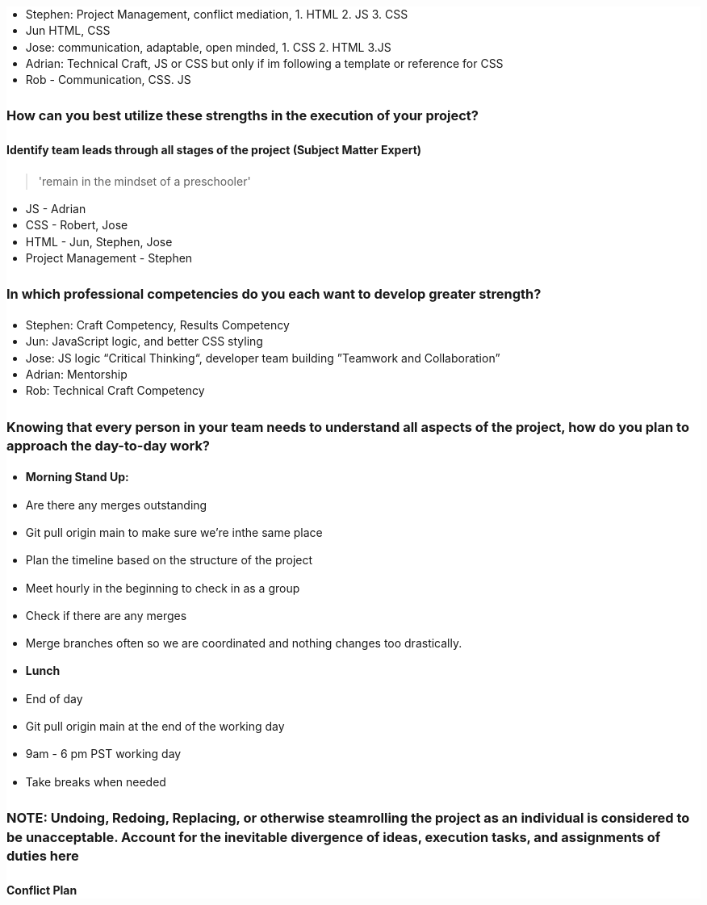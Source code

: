 * Stephen: Project Management, conflict mediation, 1. HTML 2. JS 3. CSS
* Jun HTML, CSS
* Jose: communication, adaptable, open minded, 1. CSS 2. HTML 3.JS
* Adrian: Technical Craft, JS or CSS but only if im following a template or reference for CSS
* Rob - Communication, CSS. JS

### How can you best utilize these strengths in the execution of your project?

#### Identify team leads through all stages of the project (Subject Matter Expert)

> 'remain in the mindset of a preschooler'

* JS - Adrian
* CSS - Robert, Jose
* HTML - Jun, Stephen, Jose
* Project Management - Stephen

### In which professional competencies do you each want to develop greater strength?

* Stephen: Craft Competency, Results Competency
* Jun: JavaScript logic, and better CSS styling
* Jose: JS logic “Critical Thinking“, developer team building ”Teamwork and Collaboration”
* Adrian: Mentorship
* Rob: Technical Craft Competency

### Knowing that every person in your team needs to understand all aspects of the project, how do you plan to approach the day-to-day work?

* **Morning Stand Up:**
* Are there any merges outstanding
* Git pull origin main to make sure we’re inthe same place
* Plan the timeline based on the structure of the project
* Meet hourly in the beginning to check in as a group
* Check if there are any merges
* Merge branches often so we are coordinated and nothing changes too drastically.

* **Lunch**

* End of day
* Git pull origin main at the end of the working day
* 9am - 6 pm PST working day
* Take breaks when needed

### NOTE: Undoing, Redoing, Replacing, or otherwise steamrolling the project as an individual is considered to be unacceptable. Account for the inevitable divergence of ideas, execution tasks, and assignments of duties here

#### Conflict Plan
